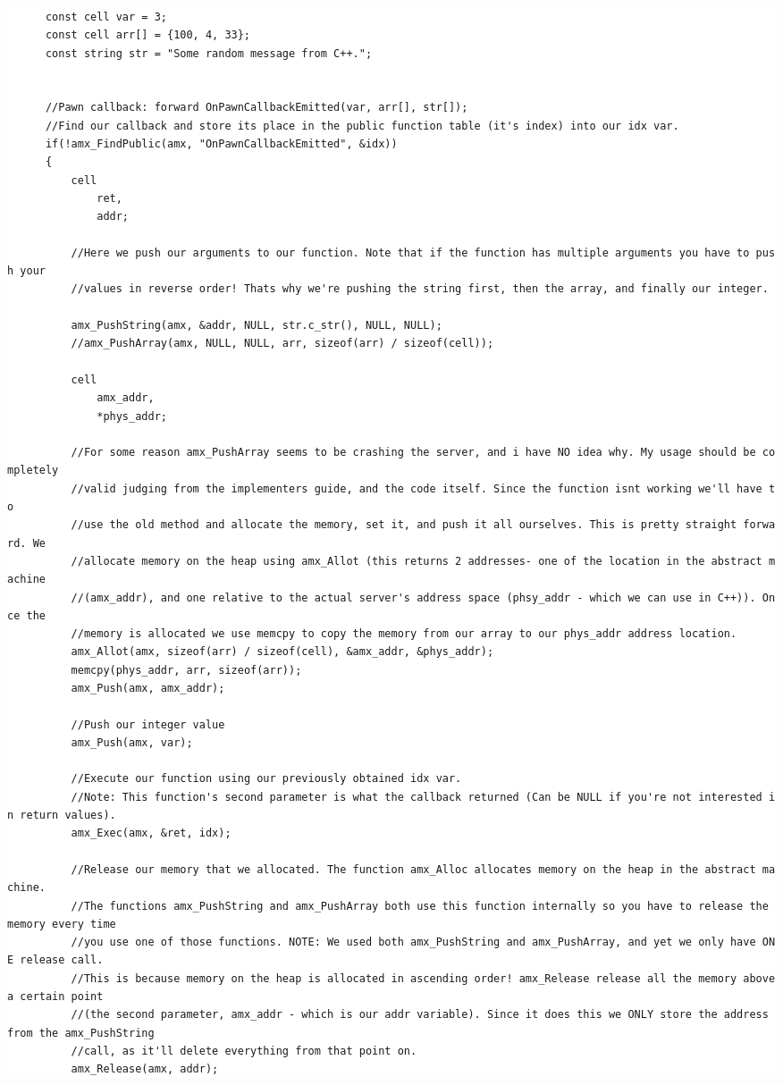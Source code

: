           const cell var = 3;
          const cell arr[] = {100, 4, 33};
          const string str = "Some random message from C++.";


          //Pawn callback: forward OnPawnCallbackEmitted(var, arr[], str[]);
          //Find our callback and store its place in the public function table (it's index) into our idx var.
          if(!amx_FindPublic(amx, "OnPawnCallbackEmitted", &idx))
          {
              cell
                  ret, 
                  addr;

              //Here we push our arguments to our function. Note that if the function has multiple arguments you have to push your
              //values in reverse order! Thats why we're pushing the string first, then the array, and finally our integer.

              amx_PushString(amx, &addr, NULL, str.c_str(), NULL, NULL);
              //amx_PushArray(amx, NULL, NULL, arr, sizeof(arr) / sizeof(cell));

              cell
                  amx_addr, 
                  *phys_addr;

              //For some reason amx_PushArray seems to be crashing the server, and i have NO idea why. My usage should be completely
              //valid judging from the implementers guide, and the code itself. Since the function isnt working we'll have to
              //use the old method and allocate the memory, set it, and push it all ourselves. This is pretty straight forward. We
              //allocate memory on the heap using amx_Allot (this returns 2 addresses- one of the location in the abstract machine
              //(amx_addr), and one relative to the actual server's address space (phsy_addr - which we can use in C++)). Once the 
              //memory is allocated we use memcpy to copy the memory from our array to our phys_addr address location.
              amx_Allot(amx, sizeof(arr) / sizeof(cell), &amx_addr, &phys_addr);
              memcpy(phys_addr, arr, sizeof(arr));
              amx_Push(amx, amx_addr);
              
              //Push our integer value
              amx_Push(amx, var);

              //Execute our function using our previously obtained idx var.
              //Note: This function's second parameter is what the callback returned (Can be NULL if you're not interested in return values).
              amx_Exec(amx, &ret, idx);

              //Release our memory that we allocated. The function amx_Alloc allocates memory on the heap in the abstract machine.
              //The functions amx_PushString and amx_PushArray both use this function internally so you have to release the memory every time
              //you use one of those functions. NOTE: We used both amx_PushString and amx_PushArray, and yet we only have ONE release call.
              //This is because memory on the heap is allocated in ascending order! amx_Release release all the memory above a certain point 
              //(the second parameter, amx_addr - which is our addr variable). Since it does this we ONLY store the address from the amx_PushString 
              //call, as it'll delete everything from that point on. 
              amx_Release(amx, addr);
